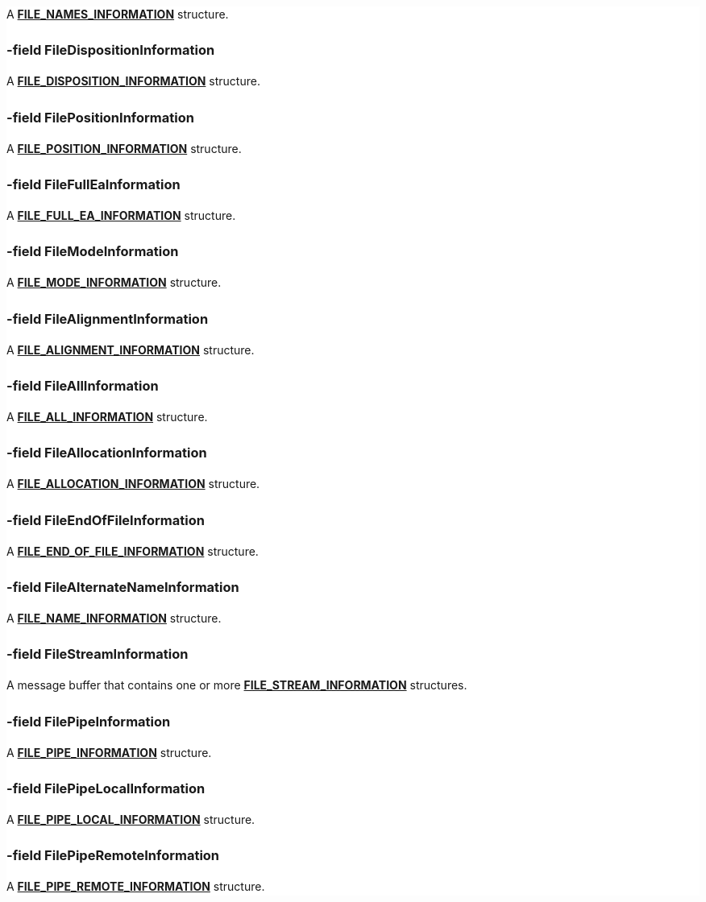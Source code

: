 A [**FILE_NAMES_INFORMATION**](../ntifs/ns-ntifs-_file_names_information.md) structure.

### -field FileDispositionInformation

A [**FILE_DISPOSITION_INFORMATION**](../ntddk/ns-ntddk-_file_disposition_information.md) structure.

### -field FilePositionInformation

A [**FILE_POSITION_INFORMATION**](ns-wdm-_file_position_information.md) structure.

### -field FileFullEaInformation

A [**FILE_FULL_EA_INFORMATION**](ns-wdm-_file_full_ea_information.md) structure.

### -field FileModeInformation

A [**FILE_MODE_INFORMATION**](../ntifs/ns-ntifs-_file_mode_information.md) structure.

### -field FileAlignmentInformation

A [**FILE_ALIGNMENT_INFORMATION**](../ntddk/ns-ntddk-_file_alignment_information.md) structure.

### -field FileAllInformation

A [**FILE_ALL_INFORMATION**](../ntifs/ns-ntifs-_file_all_information.md) structure.

### -field FileAllocationInformation

A [**FILE_ALLOCATION_INFORMATION**](../ntifs/ns-ntifs-_file_allocation_information.md) structure.

### -field FileEndOfFileInformation

A [**FILE_END_OF_FILE_INFORMATION**](../ntddk/ns-ntddk-_file_end_of_file_information.md) structure.

### -field FileAlternateNameInformation

A [**FILE_NAME_INFORMATION**](../ntddk/ns-ntddk-_file_name_information.md) structure.

### -field FileStreamInformation

A message buffer that contains one or more [**FILE_STREAM_INFORMATION**](../ntifs/ns-ntifs-_file_stream_information.md) structures.

### -field FilePipeInformation

A [**FILE_PIPE_INFORMATION**](../ntifs/ns-ntifs-_file_pipe_information.md) structure.

### -field FilePipeLocalInformation

A [**FILE_PIPE_LOCAL_INFORMATION**](../ntifs/ns-ntifs-_file_pipe_local_information.md) structure.

### -field FilePipeRemoteInformation

A [**FILE_PIPE_REMOTE_INFORMATION**](../ntifs/ns-ntifs-_file_pipe_remote_information.md) structure.
